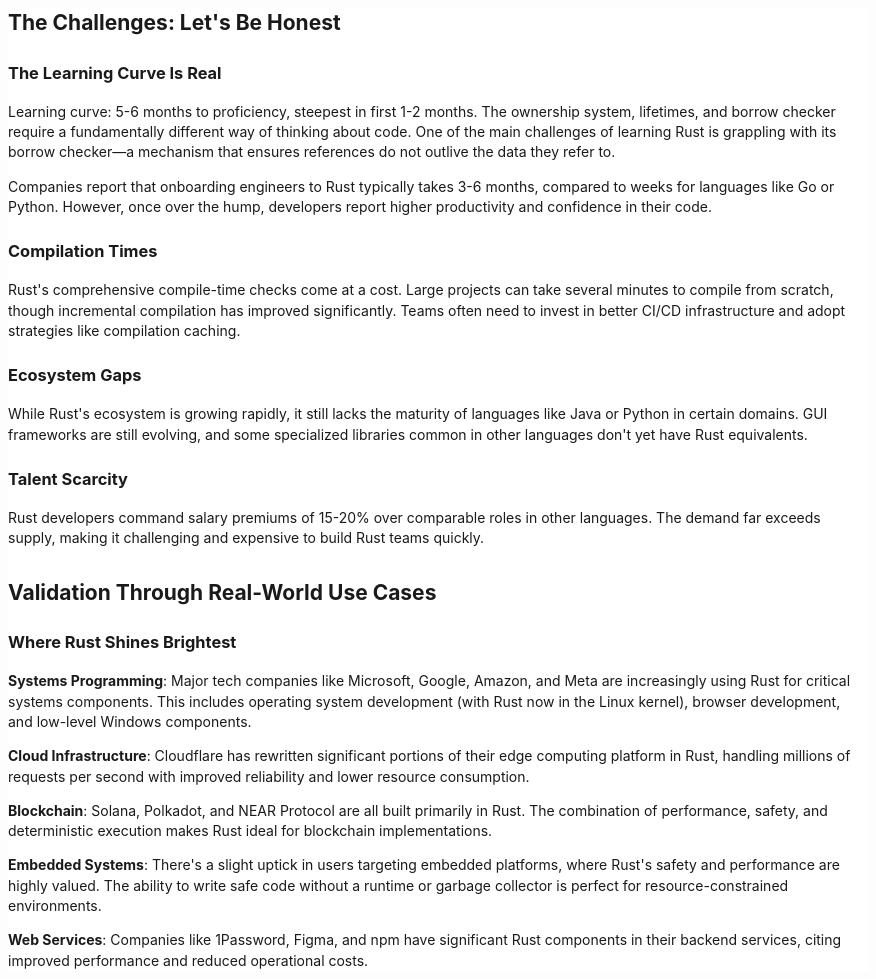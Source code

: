 ## The Challenges: Let's Be Honest

### The Learning Curve Is Real

Learning curve: 5-6 months to proficiency, steepest in first 1-2 months. The ownership system, lifetimes, and borrow checker require a fundamentally different way of thinking about code. One of the main challenges of learning Rust is grappling with its borrow checker—a mechanism that ensures references do not outlive the data they refer to.

Companies report that onboarding engineers to Rust typically takes 3-6 months, compared to weeks for languages like Go or Python. However, once over the hump, developers report higher productivity and confidence in their code.

### Compilation Times

Rust's comprehensive compile-time checks come at a cost. Large projects can take several minutes to compile from scratch, though incremental compilation has improved significantly. Teams often need to invest in better CI/CD infrastructure and adopt strategies like compilation caching.

### Ecosystem Gaps

While Rust's ecosystem is growing rapidly, it still lacks the maturity of languages like Java or Python in certain domains. GUI frameworks are still evolving, and some specialized libraries common in other languages don't yet have Rust equivalents.

### Talent Scarcity

Rust developers command salary premiums of 15-20% over comparable roles in other languages. The demand far exceeds supply, making it challenging and expensive to build Rust teams quickly.

## Validation Through Real-World Use Cases

### Where Rust Shines Brightest

**Systems Programming**: Major tech companies like Microsoft, Google, Amazon, and Meta are increasingly using Rust for critical systems components. This includes operating system development (with Rust now in the Linux kernel), browser development, and low-level Windows components.

**Cloud Infrastructure**: Cloudflare has rewritten significant portions of their edge computing platform in Rust, handling millions of requests per second with improved reliability and lower resource consumption.

**Blockchain**: Solana, Polkadot, and NEAR Protocol are all built primarily in Rust. The combination of performance, safety, and deterministic execution makes Rust ideal for blockchain implementations.

**Embedded Systems**: There's a slight uptick in users targeting embedded platforms, where Rust's safety and performance are highly valued. The ability to write safe code without a runtime or garbage collector is perfect for resource-constrained environments.

**Web Services**: Companies like 1Password, Figma, and npm have significant Rust components in their backend services, citing improved performance and reduced operational costs.
